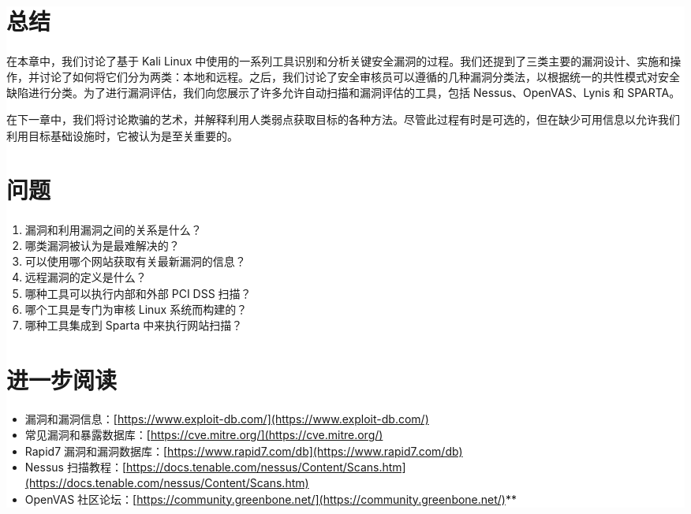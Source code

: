 # 总结

在本章中，我们讨论了基于 Kali Linux 中使用的一系列工具识别和分析关键安全漏洞的过程。我们还提到了三类主要的漏洞设计、实施和操作，并讨论了如何将它们分为两类：本地和远程。之后，我们讨论了安全审核员可以遵循的几种漏洞分类法，以根据统一的共性模式对安全缺陷进行分类。为了进行漏洞评估，我们向您展示了许多允许自动扫描和漏洞评估的工具，包括 Nessus、OpenVAS、Lynis 和 SPARTA。

在下一章中，我们将讨论欺骗的艺术，并解释利用人类弱点获取目标的各种方法。尽管此过程有时是可选的，但在缺少可用信息以允许我们利用目标基础设施时，它被认为是至关重要的。

# 问题

1.  漏洞和利用漏洞之间的关系是什么？
2.  哪类漏洞被认为是最难解决的？
3.  可以使用哪个网站获取有关最新漏洞的信息？
4.  远程漏洞的定义是什么？
5.  哪种工具可以执行内部和外部 PCI DSS 扫描？
6.  哪个工具是专门为审核 Linux 系统而构建的？
7.  哪种工具集成到 Sparta 中来执行网站扫描？

# 进一步阅读

*   漏洞和漏洞信息：[https://www.exploit-db.com/](https://www.exploit-db.com/)
*   常见漏洞和暴露数据库：[https://cve.mitre.org/](https://cve.mitre.org/)
*   Rapid7 漏洞和漏洞数据库：[https://www.rapid7.com/db](https://www.rapid7.com/db)
*   Nessus 扫描教程：[https://docs.tenable.com/nessus/Content/Scans.htm](https://docs.tenable.com/nessus/Content/Scans.htm)
*   OpenVAS 社区论坛：[https://community.greenbone.net/](https://community.greenbone.net/)**
